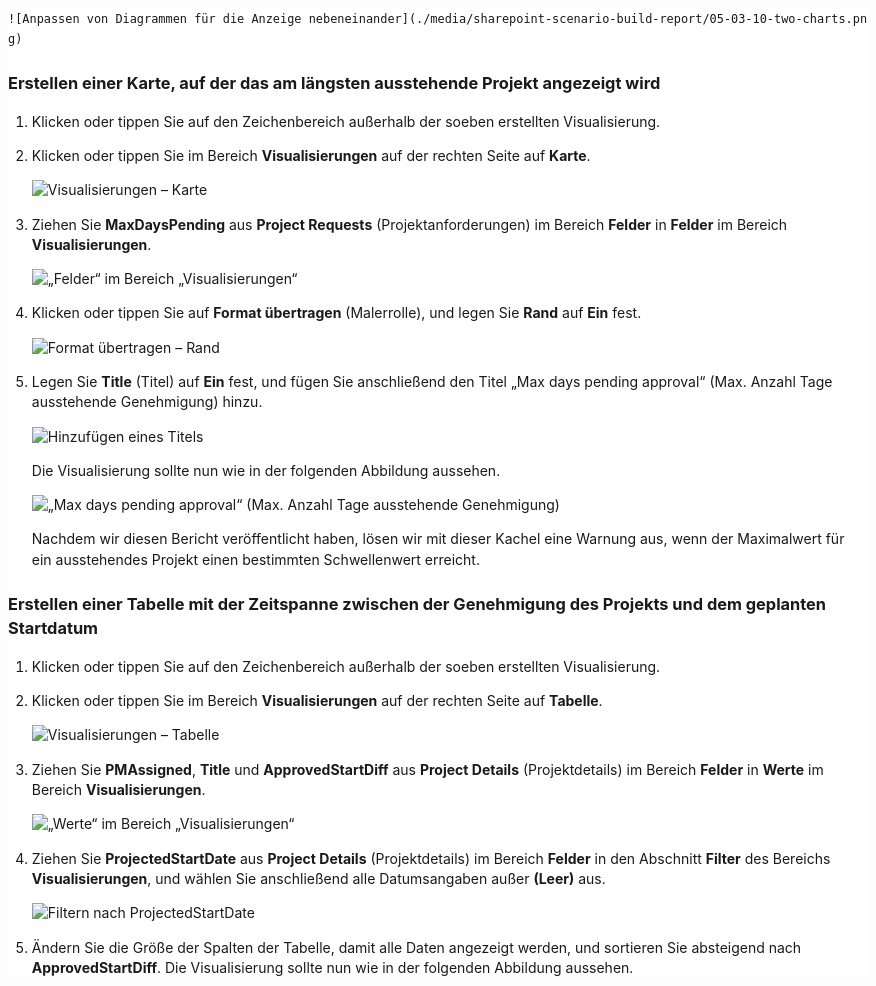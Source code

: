     ![Anpassen von Diagrammen für die Anzeige nebeneinander](./media/sharepoint-scenario-build-report/05-03-10-two-charts.png)

### <a name="create-a-card-that-shows-the-longest-pending-project"></a>Erstellen einer Karte, auf der das am längsten ausstehende Projekt angezeigt wird
1. Klicken oder tippen Sie auf den Zeichenbereich außerhalb der soeben erstellten Visualisierung.
2. Klicken oder tippen Sie im Bereich **Visualisierungen** auf der rechten Seite auf **Karte**.
   
    ![Visualisierungen – Karte](./media/sharepoint-scenario-build-report/05-03-11-visuals-card.png)
3. Ziehen Sie **MaxDaysPending** aus **Project Requests** (Projektanforderungen) im Bereich **Felder** in **Felder** im Bereich **Visualisierungen**.
   
    ![„Felder“ im Bereich „Visualisierungen“](./media/sharepoint-scenario-build-report/05-03-12-value-max.png)
4. Klicken oder tippen Sie auf **Format übertragen** (Malerrolle), und legen Sie **Rand** auf **Ein** fest.
   
    ![Format übertragen – Rand](./media/sharepoint-scenario-build-report/05-03-13a-format.png)
5. Legen Sie **Title** (Titel) auf **Ein** fest, und fügen Sie anschließend den Titel „Max days pending approval“ (Max. Anzahl Tage ausstehende Genehmigung) hinzu.
   
    ![Hinzufügen eines Titels](./media/sharepoint-scenario-build-report/05-03-13b-title.png)
   
    Die Visualisierung sollte nun wie in der folgenden Abbildung aussehen.
   
    ![ „Max days pending approval“ (Max. Anzahl Tage ausstehende Genehmigung)](./media/sharepoint-scenario-build-report/05-03-14-chart-max.png)
   
    Nachdem wir diesen Bericht veröffentlicht haben, lösen wir mit dieser Kachel eine Warnung aus, wenn der Maximalwert für ein ausstehendes Projekt einen bestimmten Schwellenwert erreicht.

### <a name="create-a-table-that-shows-the-time-between-project-approval-and-projected-start-date"></a>Erstellen einer Tabelle mit der Zeitspanne zwischen der Genehmigung des Projekts und dem geplanten Startdatum
1. Klicken oder tippen Sie auf den Zeichenbereich außerhalb der soeben erstellten Visualisierung.
2. Klicken oder tippen Sie im Bereich **Visualisierungen** auf der rechten Seite auf **Tabelle**.
   
    ![Visualisierungen – Tabelle](./media/sharepoint-scenario-build-report/05-03-15-visuals-table.png)
3. Ziehen Sie **PMAssigned**, **Title** und **ApprovedStartDiff** aus **Project Details** (Projektdetails) im Bereich **Felder** in **Werte** im Bereich **Visualisierungen**.
   
    ![„Werte“ im Bereich „Visualisierungen“](./media/sharepoint-scenario-build-report/05-03-16-value-diff.png)
4. Ziehen Sie **ProjectedStartDate** aus **Project Details** (Projektdetails) im Bereich **Felder** in den Abschnitt **Filter** des Bereichs **Visualisierungen**, und wählen Sie anschließend alle Datumsangaben außer **(Leer)** aus.
   
    ![Filtern nach ProjectedStartDate](./media/sharepoint-scenario-build-report/05-03-17-filters-diff.png)
5. Ändern Sie die Größe der Spalten der Tabelle, damit alle Daten angezeigt werden, und sortieren Sie absteigend nach **ApprovedStartDiff**. Die Visualisierung sollte nun wie in der folgenden Abbildung aussehen.
   